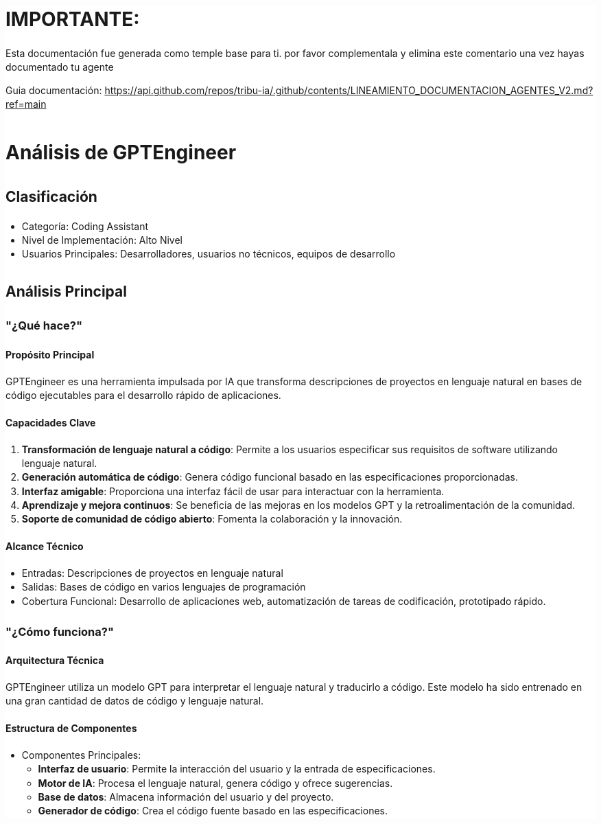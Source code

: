 # IMPORTANTE:

Esta documentación fue generada como temple base para ti. por favor complementala y elimina este comentario una vez hayas documentado tu agente

Guia documentación: https://api.github.com/repos/tribu-ia/.github/contents/LINEAMIENTO_DOCUMENTACION_AGENTES_V2.md?ref=main


# Análisis de GPTEngineer

## Clasificación
- Categoría: Coding Assistant
- Nivel de Implementación: Alto Nivel
- Usuarios Principales: Desarrolladores, usuarios no técnicos, equipos de desarrollo

## Análisis Principal

### "¿Qué hace?"

#### Propósito Principal
GPTEngineer es una herramienta impulsada por IA que transforma descripciones de proyectos en lenguaje natural en bases de código ejecutables para el desarrollo rápido de aplicaciones.

#### Capacidades Clave
1. **Transformación de lenguaje natural a código**: Permite a los usuarios especificar sus requisitos de software utilizando lenguaje natural.
2. **Generación automática de código**: Genera código funcional basado en las especificaciones proporcionadas.
3. **Interfaz amigable**: Proporciona una interfaz fácil de usar para interactuar con la herramienta.
4. **Aprendizaje y mejora continuos**: Se beneficia de las mejoras en los modelos GPT y la retroalimentación de la comunidad.
5. **Soporte de comunidad de código abierto**:  Fomenta la colaboración y la innovación.

#### Alcance Técnico
- Entradas: Descripciones de proyectos en lenguaje natural
- Salidas: Bases de código en varios lenguajes de programación
- Cobertura Funcional: Desarrollo de aplicaciones web, automatización de tareas de codificación, prototipado rápido.

### "¿Cómo funciona?"

#### Arquitectura Técnica
GPTEngineer utiliza un modelo GPT para interpretar el lenguaje natural y traducirlo a código. Este modelo ha sido entrenado en una gran cantidad de datos de código y lenguaje natural.

#### Estructura de Componentes
- Componentes Principales:
  - **Interfaz de usuario**: Permite la interacción del usuario y la entrada de especificaciones.
  - **Motor de IA**: Procesa el lenguaje natural, genera código y ofrece sugerencias.
  - **Base de datos**: Almacena información del usuario y del proyecto.
  - **Generador de código**: Crea el código fuente basado en las especificaciones.

